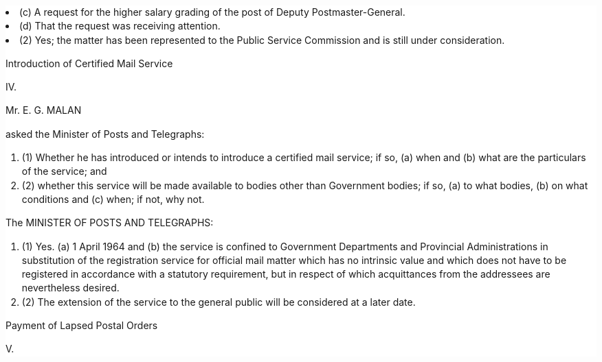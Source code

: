 <li>(c) A request for the higher salary grading of the post of Deputy Postmaster-General.</li>

<li>(d) That the request was receiving attention.</li></ol></li>

<li>(2) Yes; the matter has been represented to the Public Service Commission and is still under consideration.</li>

</ol>

</answer>

</writtenStatements>

<writtenStatements>

<heading>Introduction of Certified Mail Service</heading>

<question by="#malan" to="#minister_of_posts_and_telegraphs">

<num>IV.</num>

<from>Mr. E. G. MALAN</from>

<p>asked the Minister of Posts and Telegraphs:</p>

<ol>

<li>(1) Whether he has introduced or intends to introduce a certified mail service; if so, (a) when and (b) what are the particulars of the service; and</li>

<li>(2) whether this service will be made available to bodies other than Government bodies; if so, (a) to what bodies, (b) on what conditions and (c) when; if not, why not.</li>

</ol>

</question>

<answer by="#minister_of_posts_and_telegraphs" to="#malan">

<from>The MINISTER OF POSTS AND TELEGRAPHS:</from>

<ol>

<li>(1) Yes. (a) 1 April 1964 and (b) the service is confined to Government Departments and Provincial Administrations in substitution of the registration service for official mail matter which has no intrinsic value and which does not have to be registered in accordance with a statutory requirement, but in respect of which acquittances from the addressees are nevertheless desired.</li>

<li>(2) The extension of the service to the general public will be considered at a later date.</li>

</ol>

</answer>

</writtenStatements>

<writtenStatements>

<heading>Payment of Lapsed Postal Orders</heading>

<question by="#malan" to="#minister_of_posts_and_telegraphs">

<num>V.</num>
